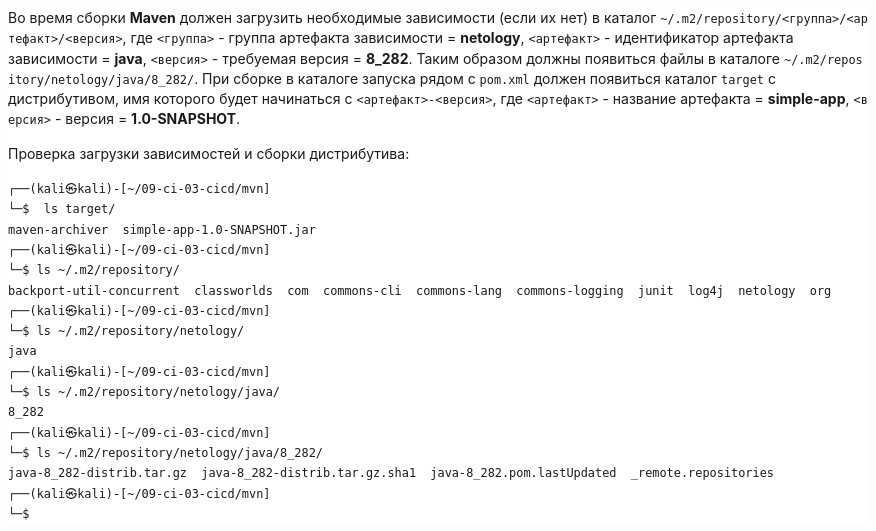 Во время сборки **Maven** должен загрузить необходимые зависимости (если их нет) в каталог
`~/.m2/repository/<группа>/<артефакт>/<версия>`, где `<группа>` - группа артефакта зависимости = **netology**, `<артефакт>` - идентификатор артефакта зависимости = **java**, `<версия>` - требуемая версия = **8_282**.
Таким образом должны появиться файлы в каталоге `~/.m2/repository/netology/java/8_282/`.
При сборке в каталоге запуска рядом с `pom.xml` должен появиться каталог `target` с дистрибутивом, имя которого будет начинаться с `<артефакт>-<версия>`, где `<артефакт>` - название артефакта = **simple-app**, `<версия>` - версия = **1.0-SNAPSHOT**.

Проверка загрузки зависимостей и сборки дистрибутива:

```console
┌──(kali㉿kali)-[~/09-ci-03-cicd/mvn]
└─$  ls target/
maven-archiver  simple-app-1.0-SNAPSHOT.jar
┌──(kali㉿kali)-[~/09-ci-03-cicd/mvn]
└─$ ls ~/.m2/repository/
backport-util-concurrent  classworlds  com  commons-cli  commons-lang  commons-logging  junit  log4j  netology  org
┌──(kali㉿kali)-[~/09-ci-03-cicd/mvn]
└─$ ls ~/.m2/repository/netology/
java
┌──(kali㉿kali)-[~/09-ci-03-cicd/mvn]
└─$ ls ~/.m2/repository/netology/java/
8_282
┌──(kali㉿kali)-[~/09-ci-03-cicd/mvn]
└─$ ls ~/.m2/repository/netology/java/8_282/
java-8_282-distrib.tar.gz  java-8_282-distrib.tar.gz.sha1  java-8_282.pom.lastUpdated  _remote.repositories
┌──(kali㉿kali)-[~/09-ci-03-cicd/mvn]
└─$ 
```
